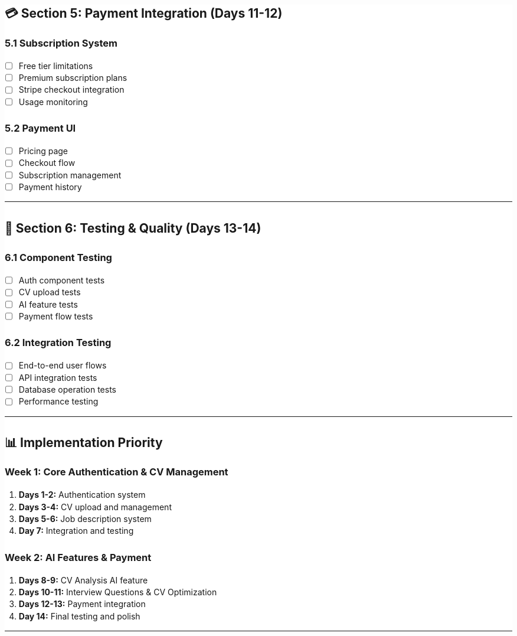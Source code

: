 
## 💳 **Section 5: Payment Integration (Days 11-12)**

### **5.1 Subscription System**
- [ ] Free tier limitations
- [ ] Premium subscription plans
- [ ] Stripe checkout integration
- [ ] Usage monitoring

### **5.2 Payment UI**
- [ ] Pricing page
- [ ] Checkout flow
- [ ] Subscription management
- [ ] Payment history

---

## 🧪 **Section 6: Testing & Quality (Days 13-14)**

### **6.1 Component Testing**
- [ ] Auth component tests
- [ ] CV upload tests
- [ ] AI feature tests
- [ ] Payment flow tests

### **6.2 Integration Testing**
- [ ] End-to-end user flows
- [ ] API integration tests
- [ ] Database operation tests
- [ ] Performance testing

---

## 📊 **Implementation Priority**

### **Week 1: Core Authentication & CV Management**
1. **Days 1-2:** Authentication system
2. **Days 3-4:** CV upload and management
3. **Days 5-6:** Job description system
4. **Day 7:** Integration and testing

### **Week 2: AI Features & Payment**
1. **Days 8-9:** CV Analysis AI feature
2. **Days 10-11:** Interview Questions & CV Optimization
3. **Days 12-13:** Payment integration
4. **Day 14:** Final testing and polish

---
